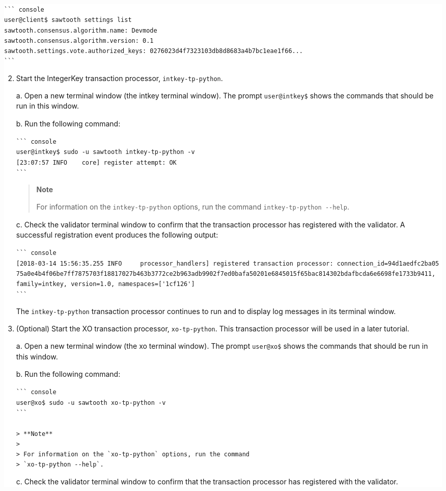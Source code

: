     ``` console
    user@client$ sawtooth settings list
    sawtooth.consensus.algorithm.name: Devmode
    sawtooth.consensus.algorithm.version: 0.1
    sawtooth.settings.vote.authorized_keys: 0276023d4f7323103db8d8683a4b7bc1eae1f66...
    ```

2.  Start the IntegerKey transaction processor, `intkey-tp-python`.

    a.  Open a new terminal window (the intkey terminal window). The
        prompt `user@intkey$` shows the commands that should be run in
        this window.

    b.  Run the following command:

        ``` console
        user@intkey$ sudo -u sawtooth intkey-tp-python -v
        [23:07:57 INFO    core] register attempt: OK
        ```

       > **Note**
       >
       > For information on the `intkey-tp-python` options, run the
       > command `intkey-tp-python --help`.

    c.  Check the validator terminal window to confirm that the
        transaction processor has registered with the validator. A
        successful registration event produces the following output:

        ``` console
        [2018-03-14 15:56:35.255 INFO     processor_handlers] registered transaction processor: connection_id=94d1aedfc2ba0575a0e4b4f06be7ff7875703f18817027b463b3772ce2b963adb9902f7ed0bafa50201e6845015f65bac814302bdafbcda6e6698fe1733b9411, family=intkey, version=1.0, namespaces=['1cf126']
        ```

    The `intkey-tp-python` transaction processor continues to run and to
    display log messages in its terminal window.

3.  (Optional) Start the XO transaction processor, `xo-tp-python`. This
    transaction processor will be used in a later tutorial.

    a.  Open a new terminal window (the xo terminal window). The prompt
        `user@xo$` shows the commands that should be run in this window.

    b.  Run the following command:

        ``` console
        user@xo$ sudo -u sawtooth xo-tp-python -v
        ```

        > **Note**
        >
        > For information on the `xo-tp-python` options, run the command
        > `xo-tp-python --help`.

    c.  Check the validator terminal window to confirm that the
        transaction processor has registered with the validator.
